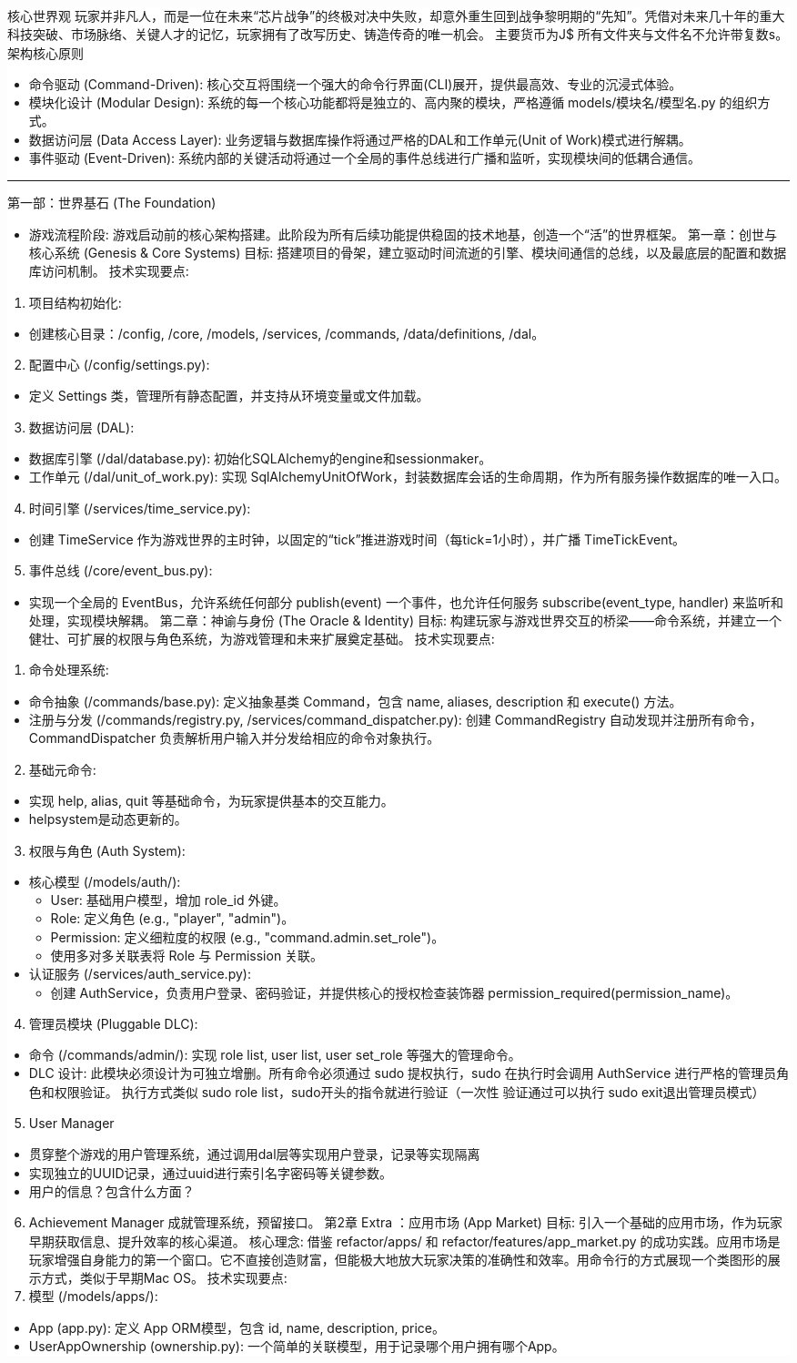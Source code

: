 核心世界观
玩家并非凡人，而是一位在未来“芯片战争”的终极对决中失败，却意外重生回到战争黎明期的“先知”。凭借对未来几十年的重大科技突破、市场脉络、关键人才的记忆，玩家拥有了改写历史、铸造传奇的唯一机会。
主要货币为J$
所有文件夹与文件名不允许带复数s。
架构核心原则
- 命令驱动 (Command-Driven): 核心交互将围绕一个强大的命令行界面(CLI)展开，提供最高效、专业的沉浸式体验。
- 模块化设计 (Modular Design): 系统的每一个核心功能都将是独立的、高内聚的模块，严格遵循 models/模块名/模型名.py 的组织方式。
- 数据访问层 (Data Access Layer): 业务逻辑与数据库操作将通过严格的DAL和工作单元(Unit of Work)模式进行解耦。
- 事件驱动 (Event-Driven): 系统内部的关键活动将通过一个全局的事件总线进行广播和监听，实现模块间的低耦合通信。

---
第一部：世界基石 (The Foundation)
- 游戏流程阶段: 游戏启动前的核心架构搭建。此阶段为所有后续功能提供稳固的技术地基，创造一个“活”的世界框架。
第一章：创世与核心系统 (Genesis & Core Systems)
目标: 搭建项目的骨架，建立驱动时间流逝的引擎、模块间通信的总线，以及最底层的配置和数据库访问机制。
技术实现要点:
1. 项目结构初始化:
  - 创建核心目录：/config, /core, /models, /services, /commands, /data/definitions, /dal。
2. 配置中心 (/config/settings.py):
  - 定义 Settings 类，管理所有静态配置，并支持从环境变量或文件加载。
3. 数据访问层 (DAL):
  - 数据库引擎 (/dal/database.py): 初始化SQLAlchemy的engine和sessionmaker。
  - 工作单元 (/dal/unit_of_work.py): 实现 SqlAlchemyUnitOfWork，封装数据库会话的生命周期，作为所有服务操作数据库的唯一入口。
4. 时间引擎 (/services/time_service.py):
  - 创建 TimeService 作为游戏世界的主时钟，以固定的“tick”推进游戏时间（每tick=1小时），并广播 TimeTickEvent。
5. 事件总线 (/core/event_bus.py):
  - 实现一个全局的 EventBus，允许系统任何部分 publish(event) 一个事件，也允许任何服务 subscribe(event_type, handler) 来监听和处理，实现模块解耦。
第二章：神谕与身份 (The Oracle & Identity)
目标: 构建玩家与游戏世界交互的桥梁——命令系统，并建立一个健壮、可扩展的权限与角色系统，为游戏管理和未来扩展奠定基础。
技术实现要点:
1. 命令处理系统:
  - 命令抽象 (/commands/base.py): 定义抽象基类 Command，包含 name, aliases, description 和 execute() 方法。
  - 注册与分发 (/commands/registry.py, /services/command_dispatcher.py): 创建 CommandRegistry 自动发现并注册所有命令，CommandDispatcher 负责解析用户输入并分发给相应的命令对象执行。
2. 基础元命令:
  - 实现 help, alias, quit 等基础命令，为玩家提供基本的交互能力。
  - helpsystem是动态更新的。
3. 权限与角色 (Auth System):
  - 核心模型 (/models/auth/):
    - User: 基础用户模型，增加 role_id 外键。
    - Role: 定义角色 (e.g., "player", "admin")。
    - Permission: 定义细粒度的权限 (e.g., "command.admin.set_role")。
    - 使用多对多关联表将 Role 与 Permission 关联。
  - 认证服务 (/services/auth_service.py):
    - 创建 AuthService，负责用户登录、密码验证，并提供核心的授权检查装饰器 permission_required(permission_name)。
4. 管理员模块 (Pluggable DLC):
  - 命令 (/commands/admin/): 实现 role list, user list, user set_role 等强大的管理命令。
  - DLC 设计: 此模块必须设计为可独立增删。所有命令必须通过 sudo 提权执行，sudo 在执行时会调用 AuthService 进行严格的管理员角色和权限验证。
执行方式类似 sudo role list，sudo开头的指令就进行验证（一次性 验证通过可以执行 sudo exit退出管理员模式）
5. User Manager
  - 贯穿整个游戏的用户管理系统，通过调用dal层等实现用户登录，记录等实现隔离
  - 实现独立的UUID记录，通过uuid进行索引名字密码等关键参数。
  - 用户的信息？包含什么方面？
6. Achievement Manager
成就管理系统，预留接口。
第2章 Extra ：应用市场 (App Market)
目标: 引入一个基础的应用市场，作为玩家早期获取信息、提升效率的核心渠道。
核心理念: 借鉴 refactor/apps/ 和 refactor/features/app_market.py 的成功实践。应用市场是玩家增强自身能力的第一个窗口。它不直接创造财富，但能极大地放大玩家决策的准确性和效率。用命令行的方式展现一个类图形的展示方式，类似于早期Mac OS。
技术实现要点:
1. 模型 (/models/apps/):
  - App (app.py): 定义 App ORM模型，包含 id, name, description, price。
  - UserAppOwnership (ownership.py): 一个简单的关联模型，用于记录哪个用户拥有哪个App。